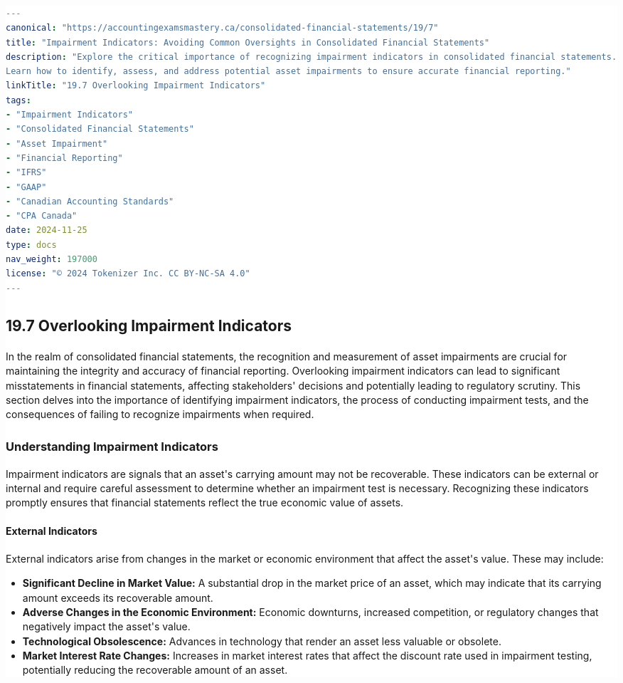 ```yaml
---
canonical: "https://accountingexamsmastery.ca/consolidated-financial-statements/19/7"
title: "Impairment Indicators: Avoiding Common Oversights in Consolidated Financial Statements"
description: "Explore the critical importance of recognizing impairment indicators in consolidated financial statements. Learn how to identify, assess, and address potential asset impairments to ensure accurate financial reporting."
linkTitle: "19.7 Overlooking Impairment Indicators"
tags:
- "Impairment Indicators"
- "Consolidated Financial Statements"
- "Asset Impairment"
- "Financial Reporting"
- "IFRS"
- "GAAP"
- "Canadian Accounting Standards"
- "CPA Canada"
date: 2024-11-25
type: docs
nav_weight: 197000
license: "© 2024 Tokenizer Inc. CC BY-NC-SA 4.0"
---
```


## 19.7 Overlooking Impairment Indicators

In the realm of consolidated financial statements, the recognition and measurement of asset impairments are crucial for maintaining the integrity and accuracy of financial reporting. Overlooking impairment indicators can lead to significant misstatements in financial statements, affecting stakeholders' decisions and potentially leading to regulatory scrutiny. This section delves into the importance of identifying impairment indicators, the process of conducting impairment tests, and the consequences of failing to recognize impairments when required.

### Understanding Impairment Indicators

Impairment indicators are signals that an asset's carrying amount may not be recoverable. These indicators can be external or internal and require careful assessment to determine whether an impairment test is necessary. Recognizing these indicators promptly ensures that financial statements reflect the true economic value of assets.

#### External Indicators

External indicators arise from changes in the market or economic environment that affect the asset's value. These may include:

- **Significant Decline in Market Value:** A substantial drop in the market price of an asset, which may indicate that its carrying amount exceeds its recoverable amount.
- **Adverse Changes in the Economic Environment:** Economic downturns, increased competition, or regulatory changes that negatively impact the asset's value.
- **Technological Obsolescence:** Advances in technology that render an asset less valuable or obsolete.
- **Market Interest Rate Changes:** Increases in market interest rates that affect the discount rate used in impairment testing, potentially reducing the recoverable amount of an asset.
